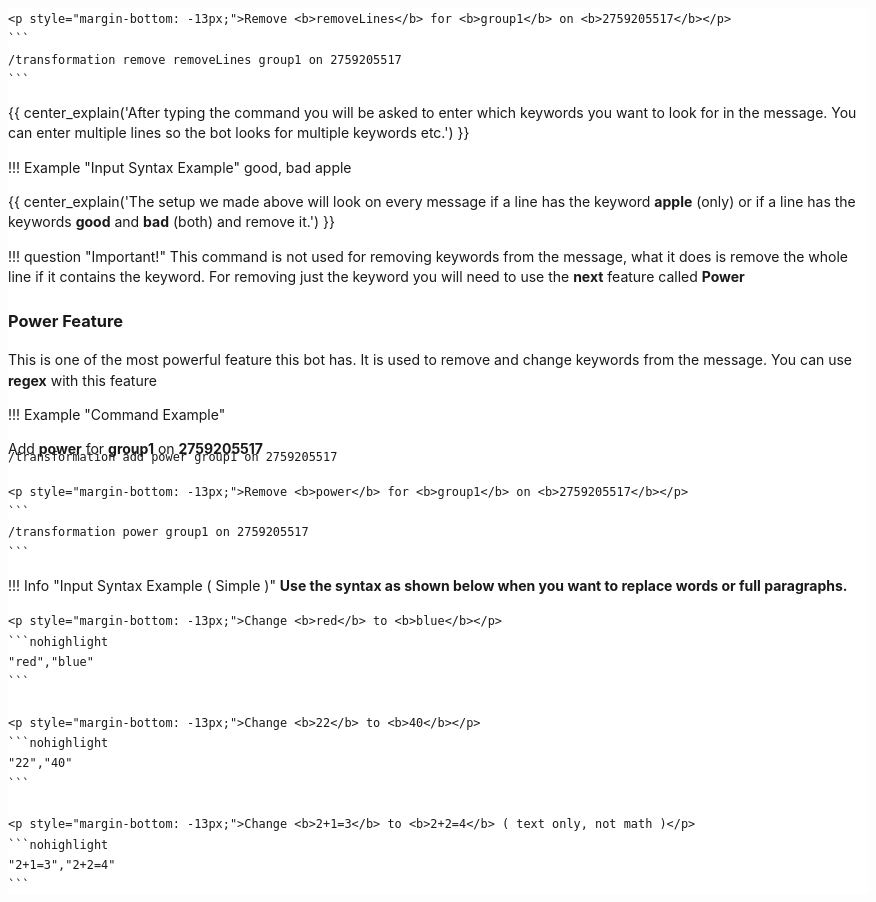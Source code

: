     <p style="margin-bottom: -13px;">Remove <b>removeLines</b> for <b>group1</b> on <b>2759205517</b></p>
    ```
    /transformation remove removeLines group1 on 2759205517
    ```


{{ center_explain('After typing the command you will be asked to enter which keywords you want to look for in the message. You can enter multiple lines so the bot looks for multiple keywords etc.') }}


!!! Example "Input Syntax Example"
    good, bad
    apple

{{ center_explain('The setup we made above will look on every message if a line has the keyword <b>apple</b> (only) or if a line has the keywords <b>good</b> and <b>bad</b> (both) and remove it.') }}

!!! question "Important!"
    This command is not used for removing keywords from the message, what it does is remove the whole line if it contains the keyword. For removing just the keyword you will need to use the <b>next</b> feature called <b>Power</b>


### Power Feature

This is one of the most powerful feature this bot has. It is used to remove and change keywords from the message. You can use <b>regex</b> with this feature

!!! Example "Command Example"
    <p style="margin-bottom: -13px;">Add <b>power</b> for <b>group1</b> on <b>2759205517</b></p>
    ```
    /transformation add power group1 on 2759205517
    ```

    <p style="margin-bottom: -13px;">Remove <b>power</b> for <b>group1</b> on <b>2759205517</b></p>
    ```
    /transformation power group1 on 2759205517
    ```

!!! Info "Input Syntax Example ( Simple )"
    <b>Use the syntax as shown below when you want to replace words or full paragraphs.</b>


    <p style="margin-bottom: -13px;">Change <b>red</b> to <b>blue</b></p>
    ```nohighlight
    "red","blue"
    ```

    <p style="margin-bottom: -13px;">Change <b>22</b> to <b>40</b></p>
    ```nohighlight
    "22","40"
    ```

    <p style="margin-bottom: -13px;">Change <b>2+1=3</b> to <b>2+2=4</b> ( text only, not math )</p>
    ```nohighlight
    "2+1=3","2+2=4"
    ```
